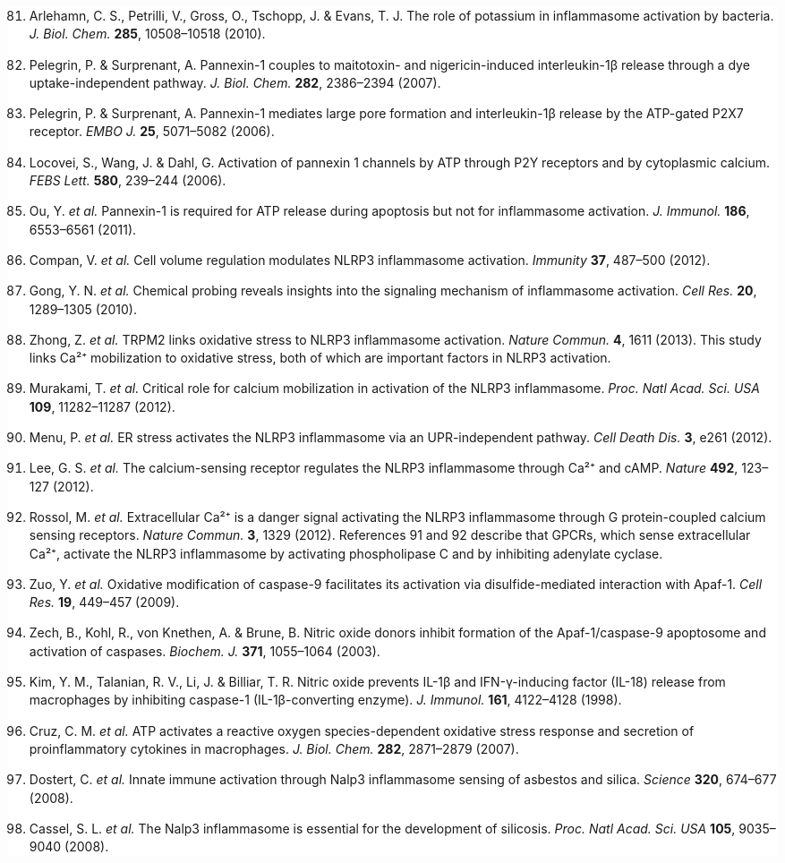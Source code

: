 81. Arlehamn, C. S., Petrilli, V., Gross, O., Tschopp, J. & Evans, T. J. The role of potassium in inflammasome activation by bacteria. *J. Biol. Chem.* **285**, 10508–10518 (2010).

82. Pelegrin, P. & Surprenant, A. Pannexin-1 couples to maitotoxin- and nigericin-induced interleukin-1β release through a dye uptake-independent pathway. *J. Biol. Chem.* **282**, 2386–2394 (2007).

83. Pelegrin, P. & Surprenant, A. Pannexin-1 mediates large pore formation and interleukin-1β release by the ATP-gated P2X7 receptor. *EMBO J.* **25**, 5071–5082 (2006).

84. Locovei, S., Wang, J. & Dahl, G. Activation of pannexin 1 channels by ATP through P2Y receptors and by cytoplasmic calcium. *FEBS Lett.* **580**, 239–244 (2006).

85. Ou, Y. *et al.* Pannexin-1 is required for ATP release during apoptosis but not for inflammasome activation. *J. Immunol.* **186**, 6553–6561 (2011).

86. Compan, V. *et al.* Cell volume regulation modulates NLRP3 inflammasome activation. *Immunity* **37**, 487–500 (2012).

87. Gong, Y. N. *et al.* Chemical probing reveals insights into the signaling mechanism of inflammasome activation. *Cell Res.* **20**, 1289–1305 (2010).

88. Zhong, Z. *et al.* TRPM2 links oxidative stress to NLRP3 inflammasome activation. *Nature Commun.* **4**, 1611 (2013). This study links Ca²⁺ mobilization to oxidative stress, both of which are important factors in NLRP3 activation.

89. Murakami, T. *et al.* Critical role for calcium mobilization in activation of the NLRP3 inflammasome. *Proc. Natl Acad. Sci. USA* **109**, 11282–11287 (2012).

90. Menu, P. *et al.* ER stress activates the NLRP3 inflammasome via an UPR-independent pathway. *Cell Death Dis.* **3**, e261 (2012).

91. Lee, G. S. *et al.* The calcium-sensing receptor regulates the NLRP3 inflammasome through Ca²⁺ and cAMP. *Nature* **492**, 123–127 (2012).

92. Rossol, M. *et al.* Extracellular Ca²⁺ is a danger signal activating the NLRP3 inflammasome through G protein-coupled calcium sensing receptors. *Nature Commun.* **3**, 1329 (2012). References 91 and 92 describe that GPCRs, which sense extracellular Ca²⁺, activate the NLRP3 inflammasome by activating phospholipase C and by inhibiting adenylate cyclase.

93. Zuo, Y. *et al.* Oxidative modification of caspase-9 facilitates its activation via disulfide-mediated interaction with Apaf-1. *Cell Res.* **19**, 449–457 (2009).

94. Zech, B., Kohl, R., von Knethen, A. & Brune, B. Nitric oxide donors inhibit formation of the Apaf-1/caspase-9 apoptosome and activation of caspases. *Biochem. J.* **371**, 1055–1064 (2003).

95. Kim, Y. M., Talanian, R. V., Li, J. & Billiar, T. R. Nitric oxide prevents IL-1β and IFN-γ-inducing factor (IL-18) release from macrophages by inhibiting caspase-1 (IL-1β-converting enzyme). *J. Immunol.* **161**, 4122–4128 (1998).

96. Cruz, C. M. *et al.* ATP activates a reactive oxygen species-dependent oxidative stress response and secretion of proinflammatory cytokines in macrophages. *J. Biol. Chem.* **282**, 2871–2879 (2007).

97. Dostert, C. *et al.* Innate immune activation through Nalp3 inflammasome sensing of asbestos and silica. *Science* **320**, 674–677 (2008).

98. Cassel, S. L. *et al.* The Nalp3 inflammasome is essential for the development of silicosis. *Proc. Natl Acad. Sci. USA* **105**, 9035–9040 (2008).
